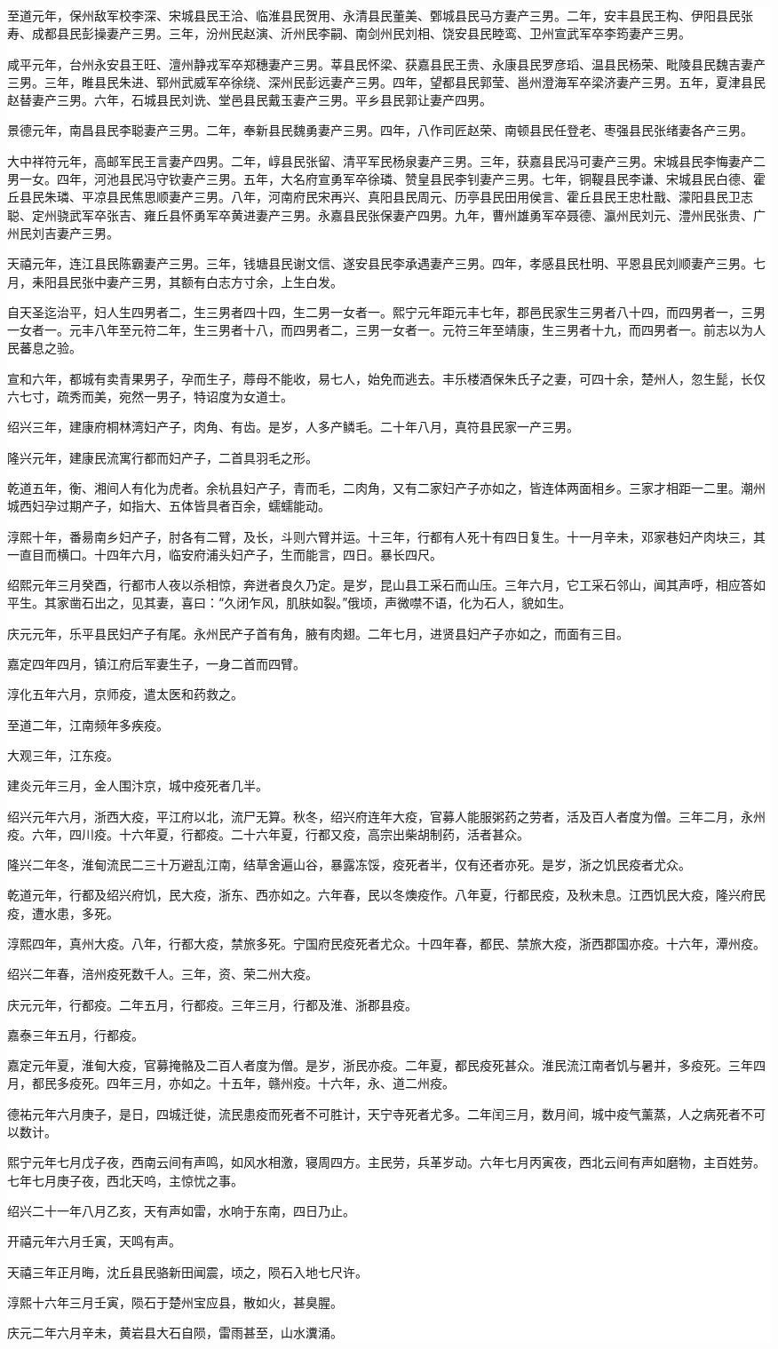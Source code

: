 至道元年，保州敌军校李深、宋城县民王洽、临淮县民贺用、永清县民董美、鄄城县民马方妻产三男。二年，安丰县民王构、伊阳县民张寿、成都县民彭操妻产三男。三年，汾州民赵演、沂州民李嗣、南剑州民刘相、饶安县民睦鸾、卫州宣武军卒李筠妻产三男。

咸平元年，台州永安县王旺、澶州静戎军卒郑穗妻产三男。莘县民怀梁、获嘉县民王贵、永康县民罗彦瑫、温县民杨荣、毗陵县民魏吉妻产三男。三年，睢县民朱进、郓州武威军卒徐绕、深州民彭远妻产三男。四年，望都县民郭莹、邕州澄海军卒梁济妻产三男。五年，夏津县民赵替妻产三男。六年，石城县民刘诜、堂邑县民戴玉妻产三男。平乡县民郭让妻产四男。

景德元年，南昌县民李聪妻产三男。二年，奉新县民魏勇妻产三男。四年，八作司匠赵荣、南顿县民任登老、枣强县民张绪妻各产三男。

大中祥符元年，高邮军民王言妻产四男。二年，崞县民张留、清平军民杨泉妻产三男。三年，获嘉县民冯可妻产三男。宋城县民李悔妻产二男一女。四年，河池县民冯守钦妻产三男。五年，大名府宣勇军卒徐璘、赞皇县民李钊妻产三男。七年，铜鞮县民李谦、宋城县民白德、霍丘县民朱璘、平凉县民焦思顺妻产三男。八年，河南府民宋再兴、真阳县民周元、历亭县民田用侯言、霍丘县民王忠杜戬、濛阳县民卫志聪、定州骁武军卒张吉、雍丘县怀勇军卒黄进妻产三男。永嘉县民张保妻产四男。九年，曹州雄勇军卒聂德、瀛州民刘元、澧州民张贵、广州民刘吉妻产三男。

天禧元年，连江县民陈霸妻产三男。三年，钱塘县民谢文信、遂安县民李承遇妻产三男。四年，孝感县民杜明、平恩县民刘顺妻产三男。七月，耒阳县民张中妻产三男，其额有白志方寸余，上生白发。

自天圣迄治平，妇人生四男者二，生三男者四十四，生二男一女者一。熙宁元年距元丰七年，郡邑民家生三男者八十四，而四男者一，三男一女者一。元丰八年至元符二年，生三男者十八，而四男者二，三男一女者一。元符三年至靖康，生三男者十九，而四男者一。前志以为人民蕃息之验。

宣和六年，都城有卖青果男子，孕而生子，蓐母不能收，易七人，始免而逃去。丰乐楼酒保朱氏子之妻，可四十余，楚州人，忽生髭，长仅六七寸，疏秀而美，宛然一男子，特诏度为女道士。

绍兴三年，建康府桐林湾妇产子，肉角、有齿。是岁，人多产鳞毛。二十年八月，真符县民家一产三男。

隆兴元年，建康民流寓行都而妇产子，二首具羽毛之形。

乾道五年，衡、湘间人有化为虎者。余杭县妇产子，青而毛，二肉角，又有二家妇产子亦如之，皆连体两面相乡。三家才相距一二里。潮州城西妇孕过期产子，如指大、五体皆具者百余，蠕蠕能动。

淳熙十年，番昜南乡妇产子，肘各有二臂，及长，斗则六臂并运。十三年，行都有人死十有四日复生。十一月辛未，邓家巷妇产肉块三，其一直目而横口。十四年六月，临安府浦头妇产子，生而能言，四日。暴长四尺。

绍熙元年三月癸酉，行都市人夜以杀相惊，奔迸者良久乃定。是岁，昆山县工采石而山压。三年六月，它工采石邻山，闻其声呼，相应答如平生。其家凿石出之，见其妻，喜曰：“久闭乍风，肌肤如裂。”俄顷，声微噤不语，化为石人，貌如生。

庆元元年，乐平县民妇产子有尾。永州民产子首有角，腋有肉翅。二年七月，进贤县妇产子亦如之，而面有三目。

嘉定四年四月，镇江府后军妻生子，一身二首而四臂。

淳化五年六月，京师疫，遣太医和药救之。

至道二年，江南频年多疾疫。

大观三年，江东疫。

建炎元年三月，金人围汴京，城中疫死者几半。

绍兴元年六月，浙西大疫，平江府以北，流尸无算。秋冬，绍兴府连年大疫，官募人能服粥药之劳者，活及百人者度为僧。三年二月，永州疫。六年，四川疫。十六年夏，行都疫。二十六年夏，行都又疫，高宗出柴胡制药，活者甚众。

隆兴二年冬，淮甸流民二三十万避乱江南，结草舍遍山谷，暴露冻馁，疫死者半，仅有还者亦死。是岁，浙之饥民疫者尤众。

乾道元年，行都及绍兴府饥，民大疫，浙东、西亦如之。六年春，民以冬燠疫作。八年夏，行都民疫，及秋未息。江西饥民大疫，隆兴府民疫，遭水患，多死。

淳熙四年，真州大疫。八年，行都大疫，禁旅多死。宁国府民疫死者尤众。十四年春，都民、禁旅大疫，浙西郡国亦疫。十六年，潭州疫。

绍兴二年春，涪州疫死数千人。三年，资、荣二州大疫。

庆元元年，行都疫。二年五月，行都疫。三年三月，行都及淮、浙郡县疫。

嘉泰三年五月，行都疫。

嘉定元年夏，淮甸大疫，官募掩骼及二百人者度为僧。是岁，浙民亦疫。二年夏，都民疫死甚众。淮民流江南者饥与暑并，多疫死。三年四月，都民多疫死。四年三月，亦如之。十五年，赣州疫。十六年，永、道二州疫。

德祐元年六月庚子，是日，四城迁徙，流民患疫而死者不可胜计，天宁寺死者尤多。二年闰三月，数月间，城中疫气薰蒸，人之病死者不可以数计。

熙宁元年七月戊子夜，西南云间有声鸣，如风水相激，寝周四方。主民劳，兵革岁动。六年七月丙寅夜，西北云间有声如磨物，主百姓劳。七年七月庚子夜，西北天呜，主惊忧之事。

绍兴二十一年八月乙亥，天有声如雷，水响于东南，四日乃止。

开禧元年六月壬寅，天鸣有声。

天禧三年正月晦，沈丘县民骆新田闻震，顷之，陨石入地七尺许。

淳熙十六年三月壬寅，陨石于楚州宝应县，散如火，甚臭腥。

庆元二年六月辛未，黄岩县大石自陨，雷雨甚至，山水瀵涌。
